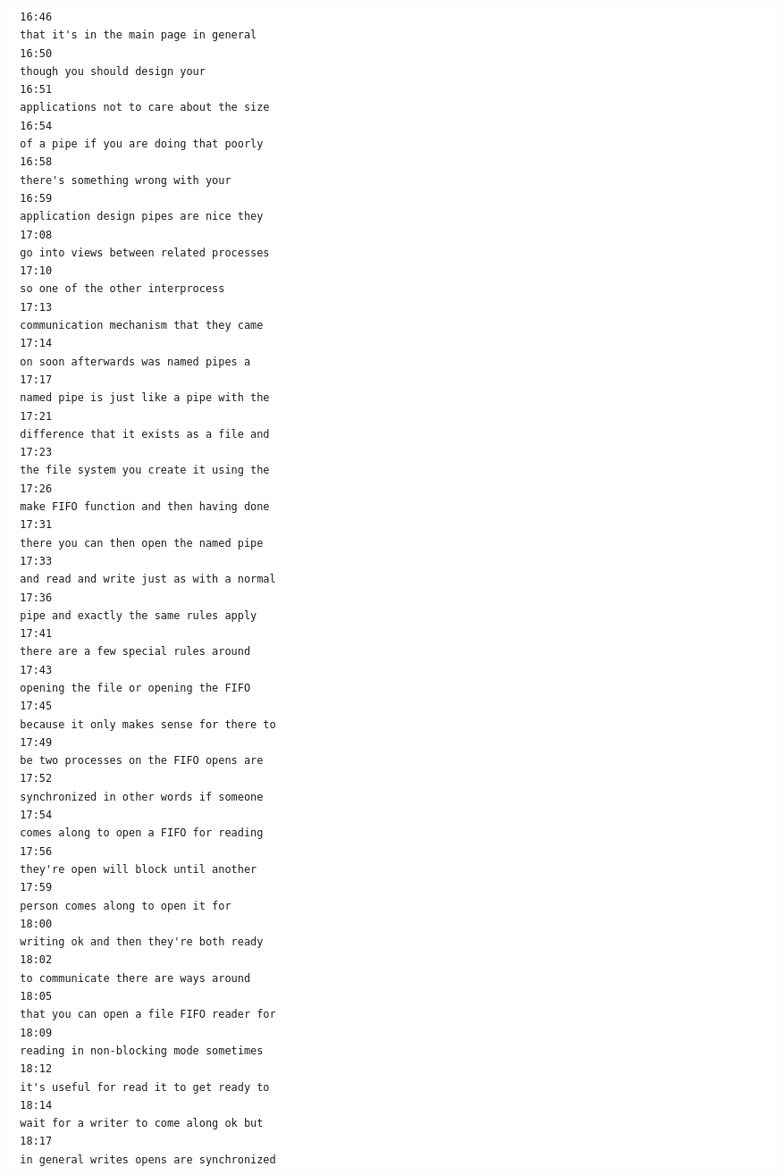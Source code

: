       16:46
      that it's in the main page in general
      16:50
      though you should design your
      16:51
      applications not to care about the size
      16:54
      of a pipe if you are doing that poorly
      16:58
      there's something wrong with your
      16:59
      application design pipes are nice they
      17:08
      go into views between related processes
      17:10
      so one of the other interprocess
      17:13
      communication mechanism that they came
      17:14
      on soon afterwards was named pipes a
      17:17
      named pipe is just like a pipe with the
      17:21
      difference that it exists as a file and
      17:23
      the file system you create it using the
      17:26
      make FIFO function and then having done
      17:31
      there you can then open the named pipe
      17:33
      and read and write just as with a normal
      17:36
      pipe and exactly the same rules apply
      17:41
      there are a few special rules around
      17:43
      opening the file or opening the FIFO
      17:45
      because it only makes sense for there to
      17:49
      be two processes on the FIFO opens are
      17:52
      synchronized in other words if someone
      17:54
      comes along to open a FIFO for reading
      17:56
      they're open will block until another
      17:59
      person comes along to open it for
      18:00
      writing ok and then they're both ready
      18:02
      to communicate there are ways around
      18:05
      that you can open a file FIFO reader for
      18:09
      reading in non-blocking mode sometimes
      18:12
      it's useful for read it to get ready to
      18:14
      wait for a writer to come along ok but
      18:17
      in general writes opens are synchronized